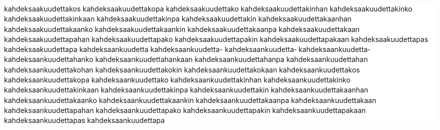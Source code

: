 kahdeksaakuudettakos
kahdeksaakuudettakopa
kahdeksaakuudettako
kahdeksaakuudettakinhan
kahdeksaakuudettakinko
kahdeksaakuudettakinkaan
kahdeksaakuudettakinpa
kahdeksaakuudettakin
kahdeksaakuudettakaanhan
kahdeksaakuudettakaanko
kahdeksaakuudettakaankin
kahdeksaakuudettakaanpa
kahdeksaakuudettakaan
kahdeksaakuudettapahan
kahdeksaakuudettapako
kahdeksaakuudettapakin
kahdeksaakuudettapakaan
kahdeksaakuudettapas
kahdeksaakuudettapa
kahdeksaankuudetta
kahdeksaankuudetta-
kahdeksaankuudetta‐
kahdeksaankuudetta‑
kahdeksaankuudettahanko
kahdeksaankuudettahankaan
kahdeksaankuudettahanpa
kahdeksaankuudettahan
kahdeksaankuudettakohan
kahdeksaankuudettakokin
kahdeksaankuudettakokaan
kahdeksaankuudettakos
kahdeksaankuudettakopa
kahdeksaankuudettako
kahdeksaankuudettakinhan
kahdeksaankuudettakinko
kahdeksaankuudettakinkaan
kahdeksaankuudettakinpa
kahdeksaankuudettakin
kahdeksaankuudettakaanhan
kahdeksaankuudettakaanko
kahdeksaankuudettakaankin
kahdeksaankuudettakaanpa
kahdeksaankuudettakaan
kahdeksaankuudettapahan
kahdeksaankuudettapako
kahdeksaankuudettapakin
kahdeksaankuudettapakaan
kahdeksaankuudettapas
kahdeksaankuudettapa

